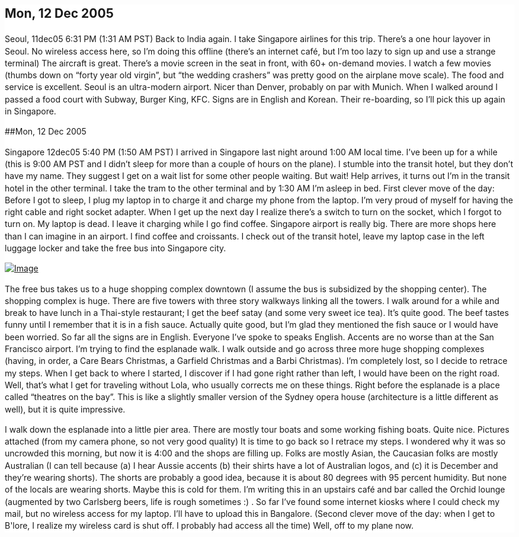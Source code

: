 ## Mon, 12 Dec 2005 

Seoul, 11dec05 6:31 PM (1:31 AM PST) Back to India again. I take Singapore airlines for this trip. There’s a one hour layover in Seoul. No wireless access here, so I’m doing this offline (there’s an internet café, but I’m too lazy to sign up and use a strange terminal) The aircraft is great. There’s a movie screen in the seat in front, with 60+ on-demand movies. I watch a few movies (thumbs down on “forty year old virgin”, but “the wedding crashers” was pretty good on the airplane move scale). The food and service is excellent. Seoul is an ultra-modern airport. Nicer than Denver, probably on par with Munich. When I walked around I passed a food court with Subway, Burger King, KFC. Signs are in English and Korean. Their re-boarding, so I’ll pick this up again in Singapore.

##Mon, 12 Dec 2005 

Singapore 12dec05 5:40 PM (1:50 AM PST) I arrived in Singapore last night around 1:00 AM local time. I’ve been up for a while (this is 9:00 AM PST and I didn’t sleep for more than a couple of hours on the plane). I stumble into the transit hotel, but they don’t have my name. They suggest I get on a wait list for some other people waiting. But wait! Help arrives, it turns out I’m in the transit hotel in the other terminal. I take the tram to the other terminal and by 1:30 AM I’m asleep in bed. First clever move of the day: Before I got to sleep, I plug my laptop in to charge it and charge my phone from the laptop. I’m very proud of myself for having the right cable and right socket adapter. When I get up the next day I realize there’s a switch to turn on the socket, which I forgot to turn on. My laptop is dead. I leave it charging while I go find coffee. Singapore airport is really big. There are more shops here than I can imagine in an airport. I find coffee and croissants. I check out of the transit hotel, leave my laptop case in the left luggage locker and take the free bus into Singapore city.

 [![Image](https://photos.smugmug.com/Travel/Old-India-Phone-Pics/i-fJp8fTd/0/MG8cvpDsdbPTNQvVc2dVN4gPKvP57cZFfs3fFXHZL/M/pic7-M.jpg)](https://lmblevins.smugmug.com/Travel/Old-India-Phone-Pics/i-fJp8fTd/A)

 The free bus takes us to a huge shopping complex downtown (I assume the bus is subsidized by the shopping center). The shopping complex is huge. There are five towers with three story walkways linking all the towers. I walk around for a while and break to have lunch in a Thai-style restaurant; I get the beef satay (and some very sweet ice tea). It’s quite good. The beef tastes funny until I remember that it is in a fish sauce. Actually quite good, but I’m glad they mentioned the fish sauce or I would have been worried. So far all the signs are in English. Everyone I’ve spoke to speaks English. Accents are no worse than at the San Francisco airport. I’m trying to find the esplanade walk. I walk outside and go across three more huge shopping complexes (having, in order, a Care Bears Christmas, a Garfield Christmas and a Barbi Christmas). I’m completely lost, so I decide to retrace my steps. When I get back to where I started, I discover if I had gone right rather than left, I would have been on the right road. Well, that’s what I get for traveling without Lola, who usually corrects me on these things. Right before the esplanade is a place called “theatres on the bay”. This is like a slightly smaller version of the Sydney opera house (architecture is a little different as well), but it is quite impressive.  
 
 I walk down the esplanade into a little pier area. There are mostly tour boats and some working fishing boats. Quite nice. Pictures attached (from my camera phone, so not very good quality) It is time to go back so I retrace my steps. I wondered why it was so uncrowded this morning, but now it is 4:00 and the shops are filling up. Folks are mostly Asian, the Caucasian folks are mostly Australian (I can tell because (a) I hear Aussie accents (b) their shirts have a lot of Australian logos, and (c) it is December and they’re wearing shorts). The shorts are probably a good idea, because it is about 80 degrees with 95 percent humidity. But none of the locals are wearing shorts. Maybe this is cold for them. I’m writing this in an upstairs café and bar called the Orchid lounge (augmented by two Carlsberg beers, life is rough sometimes :) . So far I’ve found some internet kiosks where I could check my mail, but no wireless access for my laptop. I’ll have to upload this in Bangalore. (Second clever move of the day: when I get to B'lore, I realize my wireless card is shut off. I probably had access all the time) Well, off to my plane now.
